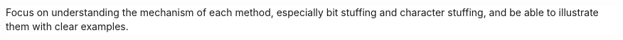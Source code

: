 Focus on understanding the mechanism of each method, especially bit stuffing and character stuffing, and be able to illustrate them with clear examples. 